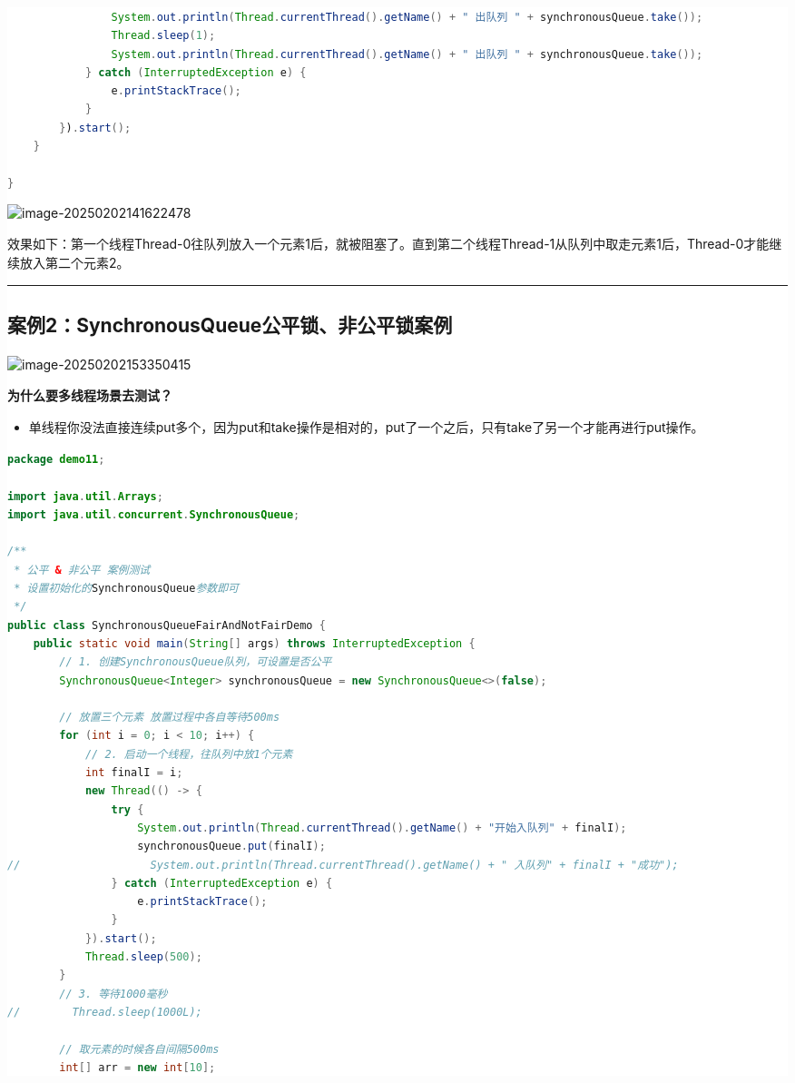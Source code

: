 ```java
                System.out.println(Thread.currentThread().getName() + " 出队列 " + synchronousQueue.take());
                Thread.sleep(1);
                System.out.println(Thread.currentThread().getName() + " 出队列 " + synchronousQueue.take());
            } catch (InterruptedException e) {
                e.printStackTrace();
            }
        }).start();
    }

}
```

![image-20250202141622478](https://pictured-bed.oss-cn-beijing.aliyuncs.com/img/2024/202502021416086.png)

效果如下：第一个线程Thread-0往队列放入一个元素1后，就被阻塞了。直到第二个线程Thread-1从队列中取走元素1后，Thread-0才能继续放入第二个元素2。

---

## 案例2：SynchronousQueue公平锁、非公平锁案例

![image-20250202153350415](https://pictured-bed.oss-cn-beijing.aliyuncs.com/img/2024/202502021533521.png)

**为什么要多线程场景去测试？**

+ 单线程你没法直接连续put多个，因为put和take操作是相对的，put了一个之后，只有take了另一个才能再进行put操作。

```java
package demo11;

import java.util.Arrays;
import java.util.concurrent.SynchronousQueue;

/**
 * 公平 & 非公平 案例测试
 * 设置初始化的SynchronousQueue参数即可
 */
public class SynchronousQueueFairAndNotFairDemo {
    public static void main(String[] args) throws InterruptedException {
        // 1. 创建SynchronousQueue队列，可设置是否公平
        SynchronousQueue<Integer> synchronousQueue = new SynchronousQueue<>(false);

        // 放置三个元素 放置过程中各自等待500ms
        for (int i = 0; i < 10; i++) {
            // 2. 启动一个线程，往队列中放1个元素
            int finalI = i;
            new Thread(() -> {
                try {
                    System.out.println(Thread.currentThread().getName() + "开始入队列" + finalI);
                    synchronousQueue.put(finalI);
//                    System.out.println(Thread.currentThread().getName() + " 入队列" + finalI + "成功");
                } catch (InterruptedException e) {
                    e.printStackTrace();
                }
            }).start();
            Thread.sleep(500);
        }
        // 3. 等待1000毫秒
//        Thread.sleep(1000L);

      	// 取元素的时候各自间隔500ms
        int[] arr = new int[10];
```